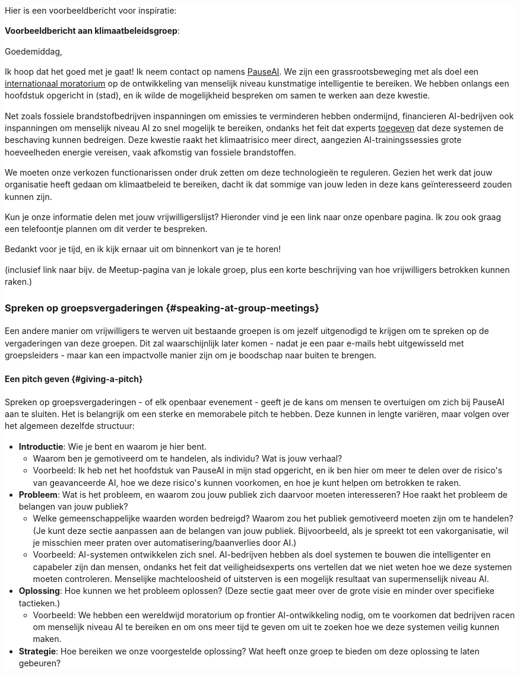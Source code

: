 Hier is een voorbeeldbericht voor inspiratie:

**Voorbeeldbericht aan klimaatbeleidsgroep**:

Goedemiddag,

Ik hoop dat het goed met je gaat! Ik neem contact op namens [PauseAI](https://pauseai.info/). We zijn een grassrootsbeweging met als doel een [internationaal moratorium](https://pauseai.info/proposal) op de ontwikkeling van menselijk niveau kunstmatige intelligentie te bereiken.
We hebben onlangs een hoofdstuk opgericht in (stad), en ik wilde de mogelijkheid bespreken om samen te werken aan deze kwestie.

Net zoals fossiele brandstofbedrijven inspanningen om emissies te verminderen hebben ondermijnd, financieren AI-bedrijven ook inspanningen om menselijk niveau AI zo snel mogelijk te bereiken, ondanks het feit dat experts [toegeven](https://blog.aiimpacts.org/p/2023-ai-survey-of-2778-six-things) dat deze systemen de beschaving kunnen bedreigen. Deze kwestie raakt het klimaatrisico meer direct, aangezien AI-trainingssessies grote hoeveelheden energie vereisen, vaak afkomstig van fossiele brandstoffen.

We moeten onze verkozen functionarissen onder druk zetten om deze technologieën te reguleren. Gezien het werk dat jouw organisatie heeft gedaan om klimaatbeleid te bereiken, dacht ik dat sommige van jouw leden in deze kans geïnteresseerd zouden kunnen zijn.

Kun je onze informatie delen met jouw vrijwilligerslijst? Hieronder vind je een link naar onze openbare pagina. Ik zou ook graag een telefoontje plannen om dit verder te bespreken.

Bedankt voor je tijd, en ik kijk ernaar uit om binnenkort van je te horen!

(inclusief link naar bijv. de Meetup-pagina van je lokale groep, plus een korte beschrijving van hoe vrijwilligers betrokken kunnen raken.)

### Spreken op groepsvergaderingen {#speaking-at-group-meetings}

Een andere manier om vrijwilligers te werven uit bestaande groepen is om jezelf uitgenodigd te krijgen om te spreken op de vergaderingen van deze groepen.
Dit zal waarschijnlijk later komen - nadat je een paar e-mails hebt uitgewisseld met groepsleiders - maar kan een impactvolle manier zijn om je boodschap naar buiten te brengen.

#### Een pitch geven {#giving-a-pitch}

Spreken op groepsvergaderingen - of elk openbaar evenement - geeft je de kans om mensen te overtuigen om zich bij PauseAI aan te sluiten.
Het is belangrijk om een sterke en memorabele pitch te hebben. Deze kunnen in lengte variëren, maar volgen over het algemeen dezelfde structuur:

- **Introductie**: Wie je bent en waarom je hier bent.
  - Waarom ben je gemotiveerd om te handelen, als individu? Wat is jouw verhaal?
  - Voorbeeld: Ik heb net het hoofdstuk van PauseAI in mijn stad opgericht, en ik ben hier om meer te delen over de risico's van geavanceerde AI, hoe we deze risico's kunnen voorkomen, en hoe je kunt helpen om betrokken te raken.
- **Probleem**: Wat is het probleem, en waarom zou jouw publiek zich daarvoor moeten interesseren? Hoe raakt het probleem de belangen van jouw publiek?
  - Welke gemeenschappelijke waarden worden bedreigd? Waarom zou het publiek gemotiveerd moeten zijn om te handelen? (Je kunt deze sectie aanpassen aan de belangen van jouw publiek. Bijvoorbeeld, als je spreekt tot een vakorganisatie, wil je misschien meer praten over automatisering/baanverlies door AI.)
  - Voorbeeld: AI-systemen ontwikkelen zich snel. AI-bedrijven hebben als doel systemen te bouwen die intelligenter en capabeler zijn dan mensen, ondanks het feit dat veiligheidsexperts ons vertellen dat we niet weten hoe we deze systemen moeten controleren. Menselijke machteloosheid of uitsterven is een mogelijk resultaat van supermenselijk niveau AI.
- **Oplossing**: Hoe kunnen we het probleem oplossen? (Deze sectie gaat meer over de grote visie en minder over specifieke tactieken.)
  - Voorbeeld: We hebben een wereldwijd moratorium op frontier AI-ontwikkeling nodig, om te voorkomen dat bedrijven racen om menselijk niveau AI te bereiken en om ons meer tijd te geven om uit te zoeken hoe we deze systemen veilig kunnen maken.
- **Strategie**: Hoe bereiken we onze voorgestelde oplossing? Wat heeft onze groep te bieden om deze oplossing te laten gebeuren?